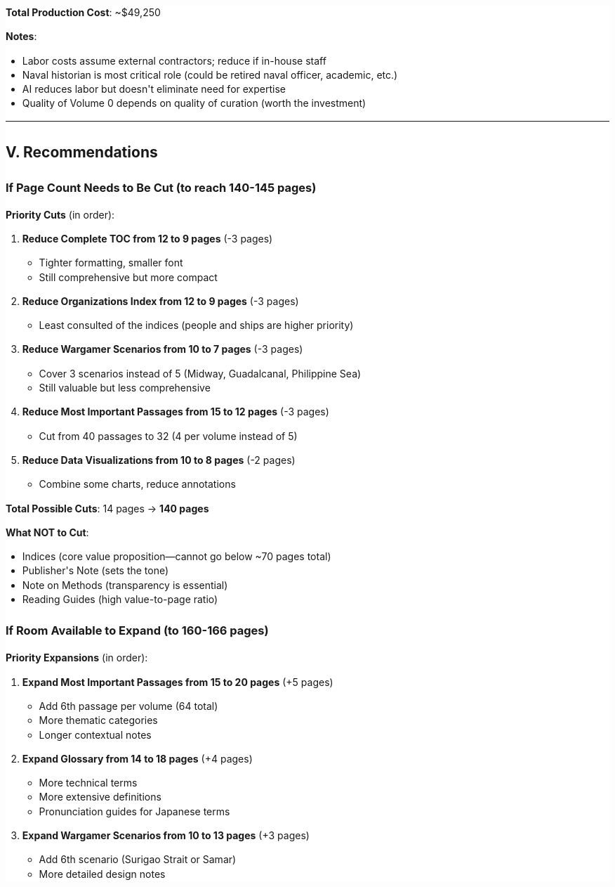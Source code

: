 **Total Production Cost**: ~$49,250

**Notes**:
- Labor costs assume external contractors; reduce if in-house staff
- Naval historian is most critical role (could be retired naval officer, academic, etc.)
- AI reduces labor but doesn't eliminate need for expertise
- Quality of Volume 0 depends on quality of curation (worth the investment)

---

## V. Recommendations

### If Page Count Needs to Be Cut (to reach 140-145 pages)

**Priority Cuts** (in order):

1. **Reduce Complete TOC from 12 to 9 pages** (-3 pages)
   - Tighter formatting, smaller font
   - Still comprehensive but more compact

2. **Reduce Organizations Index from 12 to 9 pages** (-3 pages)
   - Least consulted of the indices (people and ships are higher priority)

3. **Reduce Wargamer Scenarios from 10 to 7 pages** (-3 pages)
   - Cover 3 scenarios instead of 5 (Midway, Guadalcanal, Philippine Sea)
   - Still valuable but less comprehensive

4. **Reduce Most Important Passages from 15 to 12 pages** (-3 pages)
   - Cut from 40 passages to 32 (4 per volume instead of 5)

5. **Reduce Data Visualizations from 10 to 8 pages** (-2 pages)
   - Combine some charts, reduce annotations

**Total Possible Cuts**: 14 pages → **140 pages**

**What NOT to Cut**:
- Indices (core value proposition—cannot go below ~70 pages total)
- Publisher's Note (sets the tone)
- Note on Methods (transparency is essential)
- Reading Guides (high value-to-page ratio)

### If Room Available to Expand (to 160-166 pages)

**Priority Expansions** (in order):

1. **Expand Most Important Passages from 15 to 20 pages** (+5 pages)
   - Add 6th passage per volume (64 total)
   - More thematic categories
   - Longer contextual notes

2. **Expand Glossary from 14 to 18 pages** (+4 pages)
   - More technical terms
   - More extensive definitions
   - Pronunciation guides for Japanese terms

3. **Expand Wargamer Scenarios from 10 to 13 pages** (+3 pages)
   - Add 6th scenario (Surigao Strait or Samar)
   - More detailed design notes
